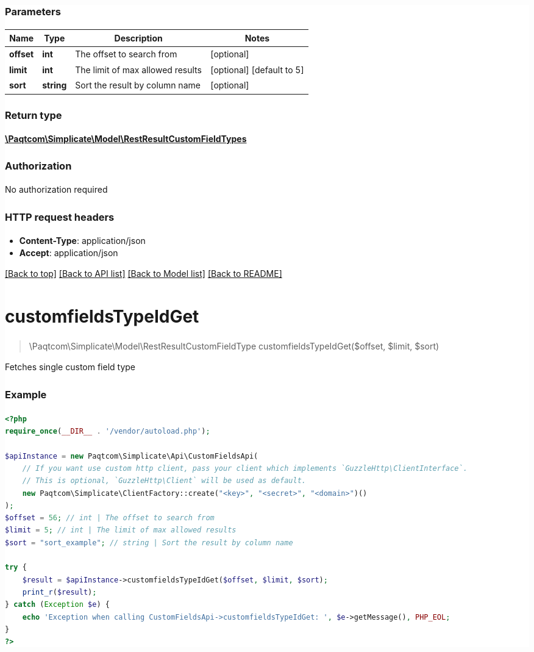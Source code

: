 ### Parameters

 Name       | Type       | Description                      | Notes                     
------------|------------|----------------------------------|---------------------------
 **offset** | **int**    | The offset to search from        | [optional]                
 **limit**  | **int**    | The limit of max allowed results | [optional] [default to 5] 
 **sort**   | **string** | Sort the result by column name   | [optional]                

### Return type

[**\Paqtcom\Simplicate\Model\RestResultCustomFieldTypes**](../Model/RestResultCustomFieldTypes.md)

### Authorization

No authorization required

### HTTP request headers

- **Content-Type**: application/json
- **Accept**: application/json

[[Back to top]](#) [[Back to API list]](../README.md#documentation-for-api-endpoints) [[Back to Model list]](../README.md#documentation-for-models) [[Back to README]](../README.md)

# **customfieldsTypeIdGet**

> \Paqtcom\Simplicate\Model\RestResultCustomFieldType customfieldsTypeIdGet($offset, $limit, $sort)

Fetches single custom field type

### Example

```php
<?php
require_once(__DIR__ . '/vendor/autoload.php');

$apiInstance = new Paqtcom\Simplicate\Api\CustomFieldsApi(
    // If you want use custom http client, pass your client which implements `GuzzleHttp\ClientInterface`.
    // This is optional, `GuzzleHttp\Client` will be used as default.
    new Paqtcom\Simplicate\ClientFactory::create("<key>", "<secret>", "<domain>")()
);
$offset = 56; // int | The offset to search from
$limit = 5; // int | The limit of max allowed results
$sort = "sort_example"; // string | Sort the result by column name

try {
    $result = $apiInstance->customfieldsTypeIdGet($offset, $limit, $sort);
    print_r($result);
} catch (Exception $e) {
    echo 'Exception when calling CustomFieldsApi->customfieldsTypeIdGet: ', $e->getMessage(), PHP_EOL;
}
?>
```

